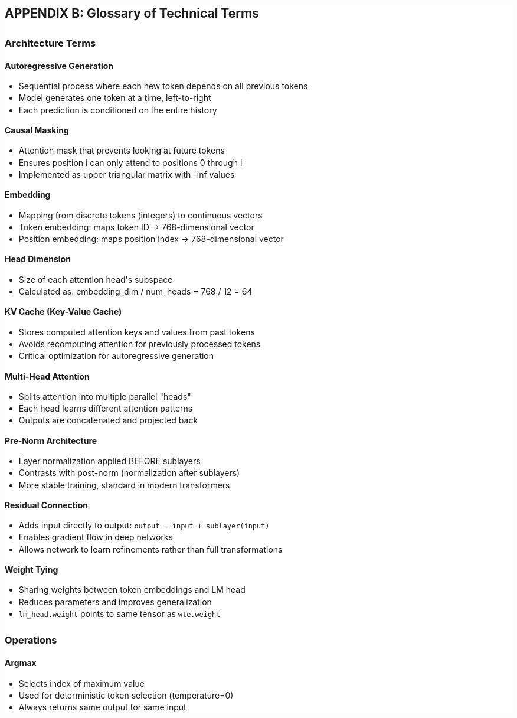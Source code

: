 
## APPENDIX B: Glossary of Technical Terms

### Architecture Terms

**Autoregressive Generation**
- Sequential process where each new token depends on all previous tokens
- Model generates one token at a time, left-to-right
- Each prediction is conditioned on the entire history

**Causal Masking**
- Attention mask that prevents looking at future tokens
- Ensures position i can only attend to positions 0 through i
- Implemented as upper triangular matrix with -inf values

**Embedding**
- Mapping from discrete tokens (integers) to continuous vectors
- Token embedding: maps token ID → 768-dimensional vector
- Position embedding: maps position index → 768-dimensional vector

**Head Dimension**
- Size of each attention head's subspace
- Calculated as: embedding_dim / num_heads = 768 / 12 = 64

**KV Cache (Key-Value Cache)**
- Stores computed attention keys and values from past tokens
- Avoids recomputing attention for previously processed tokens
- Critical optimization for autoregressive generation

**Multi-Head Attention**
- Splits attention into multiple parallel "heads"
- Each head learns different attention patterns
- Outputs are concatenated and projected back

**Pre-Norm Architecture**
- Layer normalization applied BEFORE sublayers
- Contrasts with post-norm (normalization after sublayers)
- More stable training, standard in modern transformers

**Residual Connection**
- Adds input directly to output: `output = input + sublayer(input)`
- Enables gradient flow in deep networks
- Allows network to learn refinements rather than full transformations

**Weight Tying**
- Sharing weights between token embeddings and LM head
- Reduces parameters and improves generalization
- `lm_head.weight` points to same tensor as `wte.weight`

### Operations

**Argmax**
- Selects index of maximum value
- Used for deterministic token selection (temperature=0)
- Always returns same output for same input
